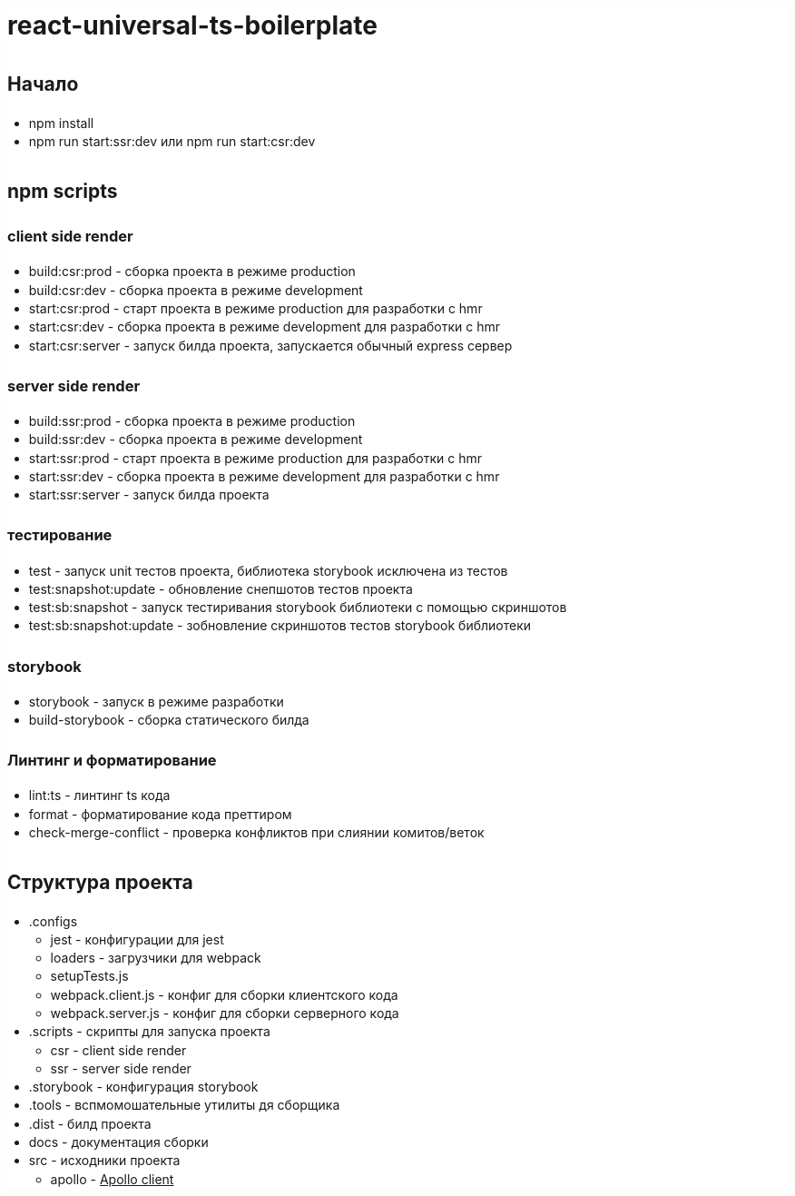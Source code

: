 # react-universal-ts-boilerplate


## Начало

* npm install
* npm run start:ssr:dev или npm run start:csr:dev



## npm scripts

### client side render 

* build:csr:prod - сборка проекта в режиме production
* build:csr:dev - сборка проекта в режиме development
* start:csr:prod - старт проекта в режиме production для разработки с hmr 
* start:csr:dev - сборка проекта в режиме development для разработки с hmr 
* start:csr:server - запуск билда проекта, запускается обычный express сервер

### server side render 

* build:ssr:prod - сборка проекта в режиме production
* build:ssr:dev - сборка проекта в режиме development
* start:ssr:prod - старт проекта в режиме production для разработки с hmr 
* start:ssr:dev - сборка проекта в режиме development для разработки с hmr 
* start:ssr:server - запуск билда проекта

### тестирование 

* test - запуск unit тестов проекта, библиотека storybook исключена из тестов
* test:snapshot:update - обновление снепшотов тестов проекта
* test:sb:snapshot - запуск тестиривания storybook библиотеки с помощью скриншотов
* test:sb:snapshot:update - зобновление скриншотов тестов storybook библиотеки

### storybook

* storybook - запуск в режиме разработки
* build-storybook - сборка статического билда

### Линтинг и форматирование

* lint:ts - линтинг ts кода
* format - форматирование кода преттиром
* check-merge-conflict - проверка конфликтов при слиянии комитов/веток

## Структура проекта

* .configs 
    * jest - конфигурации для jest
    * loaders - загрузчики для webpack
    * setupTests.js
    * webpack.client.js - конфиг для сборки клиентского кода
    * webpack.server.js - конфиг для сборки серверного кода
* .scripts - скрипты для запуска проекта
    * csr - client side render
    * ssr - server side render
* .storybook - конфигурация storybook
* .tools - вспмомошательные утилиты дя сборщика
* .dist - билд проекта
* docs - документация сборки
* src - исходники проекта
    * apollo - [Apollo client](https://www.apollographql.com/)
